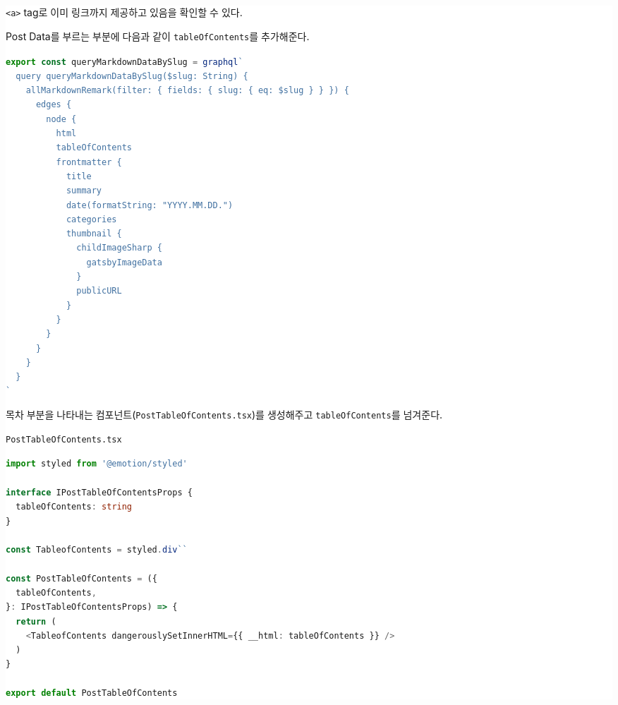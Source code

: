 
`<a>` tag로 이미 링크까지 제공하고 있음을 확인할 수 있다.

Post Data를 부르는 부분에 다음과 같이 `tableOfContents`를 추가해준다.

```typescript
export const queryMarkdownDataBySlug = graphql`
  query queryMarkdownDataBySlug($slug: String) {
    allMarkdownRemark(filter: { fields: { slug: { eq: $slug } } }) {
      edges {
        node {
          html
          tableOfContents
          frontmatter {
            title
            summary
            date(formatString: "YYYY.MM.DD.")
            categories
            thumbnail {
              childImageSharp {
                gatsbyImageData
              }
              publicURL
            }
          }
        }
      }
    }
  }
`
```

목차 부분을 나타내는 컴포넌트(`PostTableOfContents.tsx`)를 생성해주고 `tableOfContents`를 넘겨준다.

`PostTableOfContents.tsx`

```typescript
import styled from '@emotion/styled'

interface IPostTableOfContentsProps {
  tableOfContents: string
}

const TableofContents = styled.div``

const PostTableOfContents = ({
  tableOfContents,
}: IPostTableOfContentsProps) => {
  return (
    <TableofContents dangerouslySetInnerHTML={{ __html: tableOfContents }} />
  )
}

export default PostTableOfContents
```

